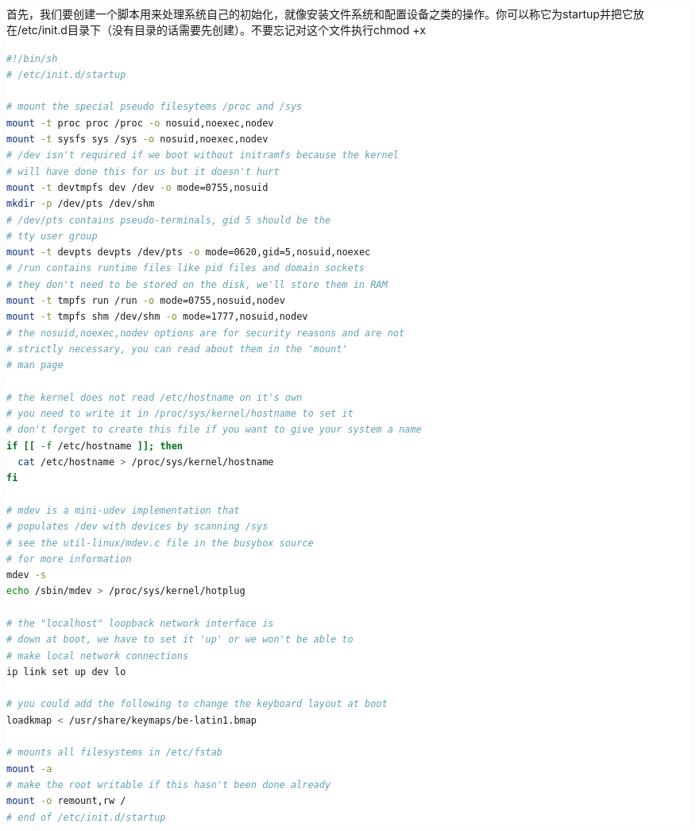 首先，我们要创建一个脚本用来处理系统自己的初始化，就像安装文件系统和配置设备之类的操作。你可以称它为startup并把它放在/etc/init.d目录下（没有目录的话需要先创建）。不要忘记对这个文件执行chmod +x

```bash
#!/bin/sh
# /etc/init.d/startup

# mount the special pseudo filesytems /proc and /sys
mount -t proc proc /proc -o nosuid,noexec,nodev
mount -t sysfs sys /sys -o nosuid,noexec,nodev
# /dev isn't required if we boot without initramfs because the kernel
# will have done this for us but it doesn't hurt
mount -t devtmpfs dev /dev -o mode=0755,nosuid
mkdir -p /dev/pts /dev/shm
# /dev/pts contains pseudo-terminals, gid 5 should be the
# tty user group
mount -t devpts devpts /dev/pts -o mode=0620,gid=5,nosuid,noexec
# /run contains runtime files like pid files and domain sockets
# they don't need to be stored on the disk, we'll store them in RAM
mount -t tmpfs run /run -o mode=0755,nosuid,nodev
mount -t tmpfs shm /dev/shm -o mode=1777,nosuid,nodev
# the nosuid,noexec,nodev options are for security reasons and are not
# strictly necessary, you can read about them in the 'mount'
# man page

# the kernel does not read /etc/hostname on it's own
# you need to write it in /proc/sys/kernel/hostname to set it
# don't forget to create this file if you want to give your system a name
if [[ -f /etc/hostname ]]; then
  cat /etc/hostname > /proc/sys/kernel/hostname
fi

# mdev is a mini-udev implementation that
# populates /dev with devices by scanning /sys
# see the util-linux/mdev.c file in the busybox source
# for more information
mdev -s
echo /sbin/mdev > /proc/sys/kernel/hotplug

# the "localhost" loopback network interface is
# down at boot, we have to set it 'up' or we won't be able to
# make local network connections
ip link set up dev lo

# you could add the following to change the keyboard layout at boot
loadkmap < /usr/share/keymaps/be-latin1.bmap

# mounts all filesystems in /etc/fstab
mount -a
# make the root writable if this hasn't been done already
mount -o remount,rw /
# end of /etc/init.d/startup
```
